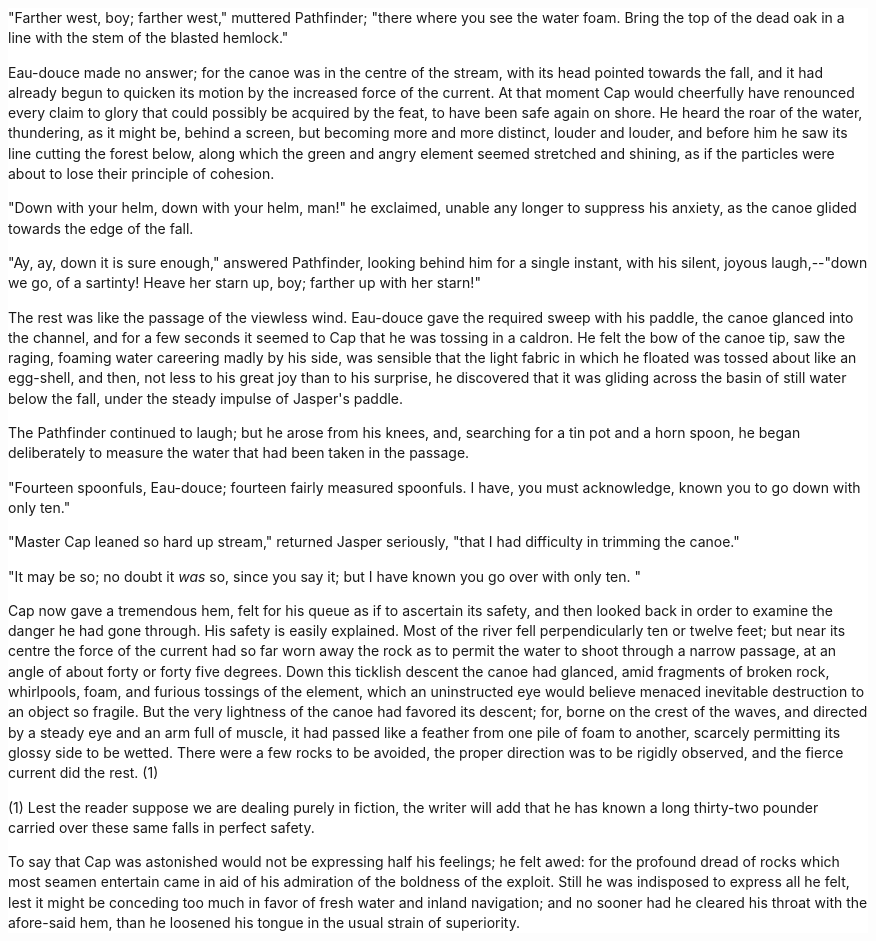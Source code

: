 "Farther west, boy; farther west," muttered Pathfinder; "there where you see the water foam. Bring the top of the dead oak in a line with the stem of the blasted hemlock."

Eau-douce made no answer; for the canoe was in the centre of the stream, with its head pointed towards the fall, and it had already begun to quicken its motion by the increased force of the current. At that moment Cap would cheerfully have renounced every claim to glory that could possibly be acquired by the feat, to have been safe again on shore. He heard the roar of the water, thundering, as it might be, behind a screen, but becoming more and more distinct, louder and louder, and before him he saw its line cutting the forest below, along which the green and angry element seemed stretched and shining, as if the particles were about to lose their principle of cohesion.

"Down with your helm, down with your helm, man!" he exclaimed, unable any longer to suppress his anxiety, as the canoe glided towards the edge of the fall.

"Ay, ay, down it is sure enough," answered Pathfinder, looking behind him for a single instant, with his silent, joyous laugh,--"down we go, of a sartinty! Heave her starn up, boy; farther up with her starn!"

The rest was like the passage of the viewless wind. Eau-douce gave the required sweep with his paddle, the canoe glanced into the channel, and for a few seconds it seemed to Cap that he was tossing in a caldron. He felt the bow of the canoe tip, saw the raging, foaming water careering madly by his side, was sensible that the light fabric in which he floated was tossed about like an egg-shell, and then, not less to his great joy than to his surprise, he discovered that it was gliding across the basin of still water below the fall, under the steady impulse of Jasper's paddle.

The Pathfinder continued to laugh; but he arose from his knees, and, searching for a tin pot and a horn spoon, he began deliberately to measure the water that had been taken in the passage.

"Fourteen spoonfuls, Eau-douce; fourteen fairly measured spoonfuls. I have, you must acknowledge, known you to go down with only ten."

"Master Cap leaned so hard up stream," returned Jasper seriously, "that I had difficulty in trimming the canoe."

"It may be so; no doubt it _was_ so, since you say it; but I have known you go over with only ten. "

Cap now gave a tremendous hem, felt for his queue as if to ascertain its safety, and then looked back in order to examine the danger he had gone through. His safety is easily explained. Most of the river fell perpendicularly ten or twelve feet; but near its centre the force of the current had so far worn away the rock as to permit the water to shoot through a narrow passage, at an angle of about forty or forty five degrees. Down this ticklish descent the canoe had glanced, amid fragments of broken rock, whirlpools, foam, and furious tossings of the element, which an uninstructed eye would believe menaced inevitable destruction to an object so fragile. But the very lightness of the canoe had favored its descent; for, borne on the crest of the waves, and directed by a steady eye and an arm full of muscle, it had passed like a feather from one pile of foam to another, scarcely permitting its glossy side to be wetted. There were a few rocks to be avoided, the proper direction was to be rigidly observed, and the fierce current did the rest. (1)


(1) Lest the reader suppose we are dealing purely in
fiction, the writer will add that he has known a long
thirty-two pounder carried over these same falls in perfect
safety.


To say that Cap was astonished would not be expressing half his feelings; he felt awed: for the profound dread of rocks which most seamen entertain came in aid of his admiration of the boldness of the exploit. Still he was indisposed to express all he felt, lest it might be conceding too much in favor of fresh water and inland navigation; and no sooner had he cleared his throat with the afore-said hem, than he loosened his tongue in the usual strain of superiority.

